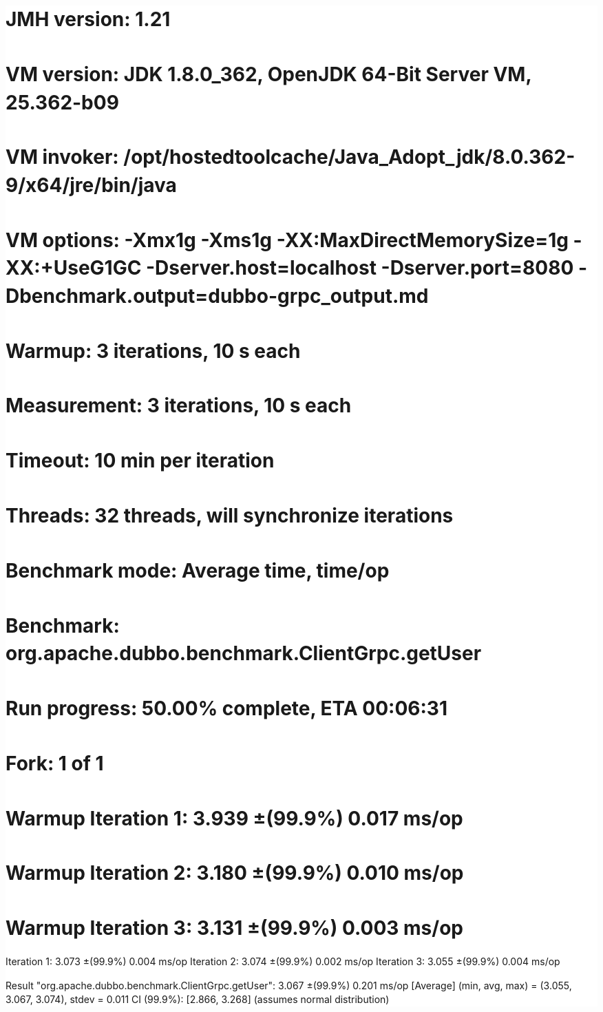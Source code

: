 
# JMH version: 1.21
# VM version: JDK 1.8.0_362, OpenJDK 64-Bit Server VM, 25.362-b09
# VM invoker: /opt/hostedtoolcache/Java_Adopt_jdk/8.0.362-9/x64/jre/bin/java
# VM options: -Xmx1g -Xms1g -XX:MaxDirectMemorySize=1g -XX:+UseG1GC -Dserver.host=localhost -Dserver.port=8080 -Dbenchmark.output=dubbo-grpc_output.md
# Warmup: 3 iterations, 10 s each
# Measurement: 3 iterations, 10 s each
# Timeout: 10 min per iteration
# Threads: 32 threads, will synchronize iterations
# Benchmark mode: Average time, time/op
# Benchmark: org.apache.dubbo.benchmark.ClientGrpc.getUser

# Run progress: 50.00% complete, ETA 00:06:31
# Fork: 1 of 1
# Warmup Iteration   1: 3.939 ±(99.9%) 0.017 ms/op
# Warmup Iteration   2: 3.180 ±(99.9%) 0.010 ms/op
# Warmup Iteration   3: 3.131 ±(99.9%) 0.003 ms/op
Iteration   1: 3.073 ±(99.9%) 0.004 ms/op
Iteration   2: 3.074 ±(99.9%) 0.002 ms/op
Iteration   3: 3.055 ±(99.9%) 0.004 ms/op


Result "org.apache.dubbo.benchmark.ClientGrpc.getUser":
  3.067 ±(99.9%) 0.201 ms/op [Average]
  (min, avg, max) = (3.055, 3.067, 3.074), stdev = 0.011
  CI (99.9%): [2.866, 3.268] (assumes normal distribution)
